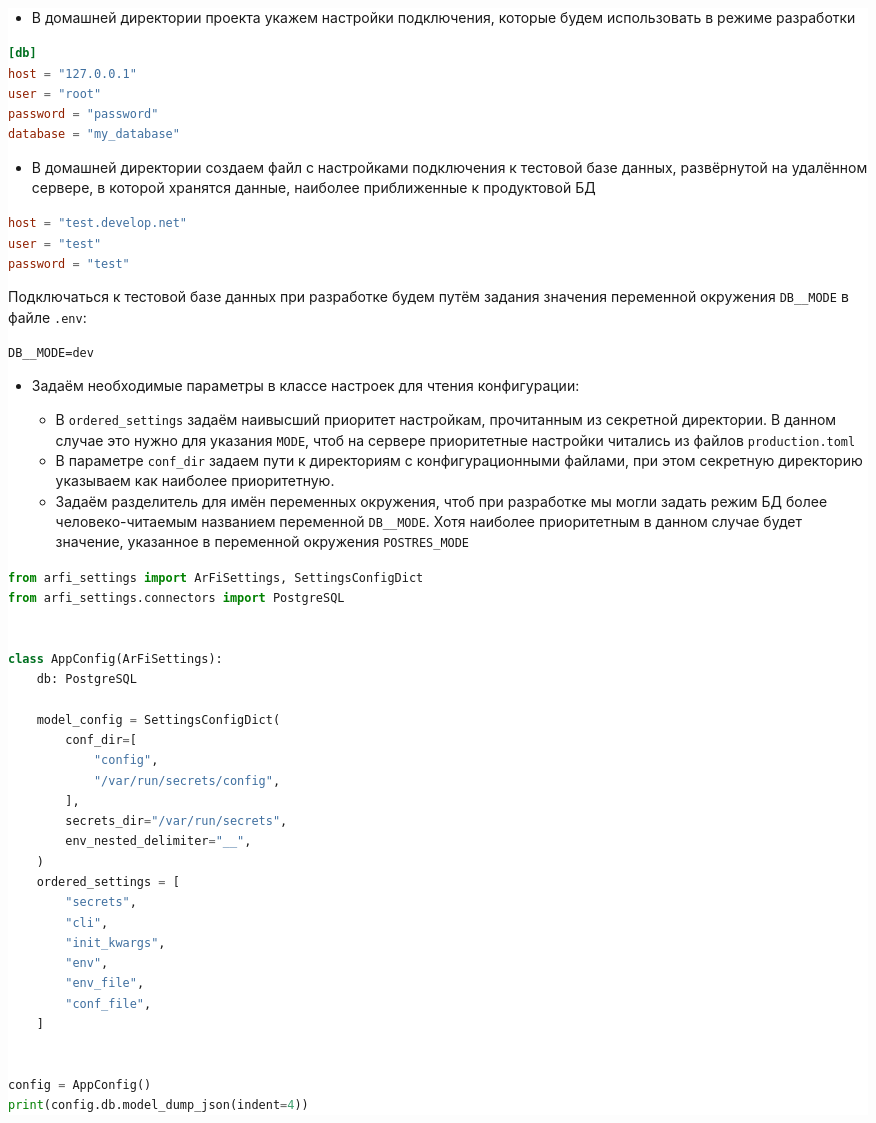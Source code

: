 - В домашней директории проекта укажем настройки подключения, которые будем использовать в режиме разработки

```toml title="config/config.toml"
[db]
host = "127.0.0.1"
user = "root"
password = "password"
database = "my_database"
```

- В домашней директории создаем файл с настройками подключения к тестовой базе данных, развёрнутой на удалённом сервере, в которой хранятся данные, наиболее приближенные к продуктовой БД

```toml title="config/db/postgres/dev.toml"
host = "test.develop.net"
user = "test"
password = "test"
```
Подключаться к тестовой базе данных при разработке будем путём задания значения переменной окружения `DB__MODE` в файле `.env`:

```txt title=".env"
DB__MODE=dev
```

- Задаём необходимые параметры в классе настроек для чтения конфигурации:

  * В `ordered_settings` задаём наивысший приоритет настройкам, прочитанным из секретной директории. В данном случае это нужно для указания `MODE`, чтоб на сервере приоритетные настройки читались из файлов `production.toml`
  * В параметре `conf_dir` задаем пути к директориям с конфигурационными файлами, при этом секретную директорию указываем как наиболее приоритетную.
  * Задаём разделитель для имён переменных окружения, чтоб при разработке мы могли задать режим БД более человеко-читаемым названием переменной `DB__MODE`. Хотя наиболее приоритетным в данном случае будет значение, указанное в переменной окружения `POSTRES_MODE`

```py title="settings.py"
from arfi_settings import ArFiSettings, SettingsConfigDict
from arfi_settings.connectors import PostgreSQL


class AppConfig(ArFiSettings):
    db: PostgreSQL

    model_config = SettingsConfigDict(
        conf_dir=[
            "config",
            "/var/run/secrets/config",
        ],
        secrets_dir="/var/run/secrets",
        env_nested_delimiter="__",
    )
    ordered_settings = [
        "secrets",
        "cli",
        "init_kwargs",
        "env",
        "env_file",
        "conf_file",
    ]


config = AppConfig()
print(config.db.model_dump_json(indent=4))
```
